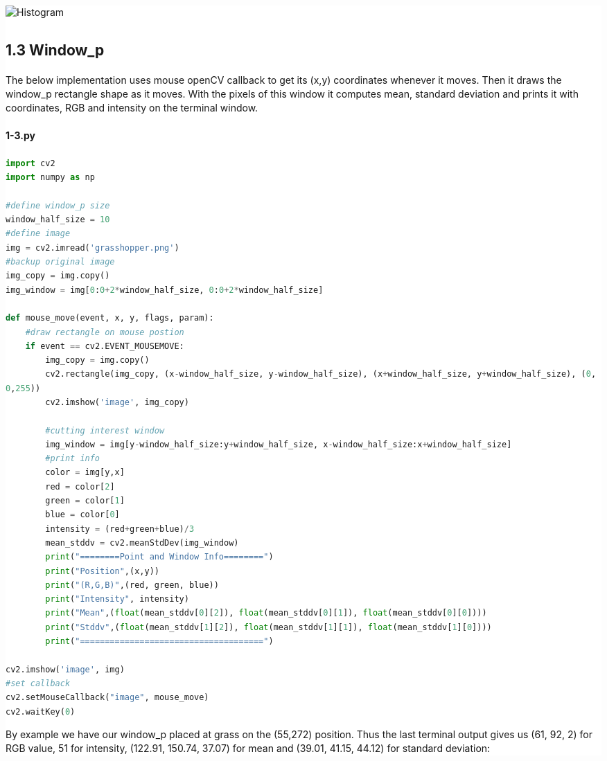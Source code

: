 ![Histogram](/home/daegonny/code/python/cv/ps01/histogram.png)

## 1.3 Window_p
The below implementation uses mouse openCV callback to get its (x,y) coordinates whenever it moves. Then it draws the window_p rectangle shape as it moves. With the pixels of this window it computes mean, standard deviation and prints it with coordinates, RGB and intensity on the terminal window.

#### 1-3.py
```python
import cv2
import numpy as np

#define window_p size
window_half_size = 10
#define image
img = cv2.imread('grasshopper.png')
#backup original image
img_copy = img.copy()
img_window = img[0:0+2*window_half_size, 0:0+2*window_half_size]

def mouse_move(event, x, y, flags, param):
    #draw rectangle on mouse postion
    if event == cv2.EVENT_MOUSEMOVE:
        img_copy = img.copy()
        cv2.rectangle(img_copy, (x-window_half_size, y-window_half_size), (x+window_half_size, y+window_half_size), (0,0,255))
        cv2.imshow('image', img_copy)

        #cutting interest window
        img_window = img[y-window_half_size:y+window_half_size, x-window_half_size:x+window_half_size]
        #print info
        color = img[y,x]
        red = color[2]
        green = color[1]
        blue = color[0]
        intensity = (red+green+blue)/3
        mean_stddv = cv2.meanStdDev(img_window)
        print("========Point and Window Info========")
        print("Position",(x,y))
        print("(R,G,B)",(red, green, blue))
        print("Intensity", intensity)
        print("Mean",(float(mean_stddv[0][2]), float(mean_stddv[0][1]), float(mean_stddv[0][0])))
        print("Stddv",(float(mean_stddv[1][2]), float(mean_stddv[1][1]), float(mean_stddv[1][0])))
        print("=====================================")

cv2.imshow('image', img)
#set callback
cv2.setMouseCallback("image", mouse_move)
cv2.waitKey(0)
```
By example we have our window_p placed at grass on the (55,272) position. Thus the last terminal output gives us (61, 92, 2) for RGB value, 51 for intensity, (122.91, 150.74, 37.07) for mean and (39.01, 41.15, 44.12) for standard deviation:
